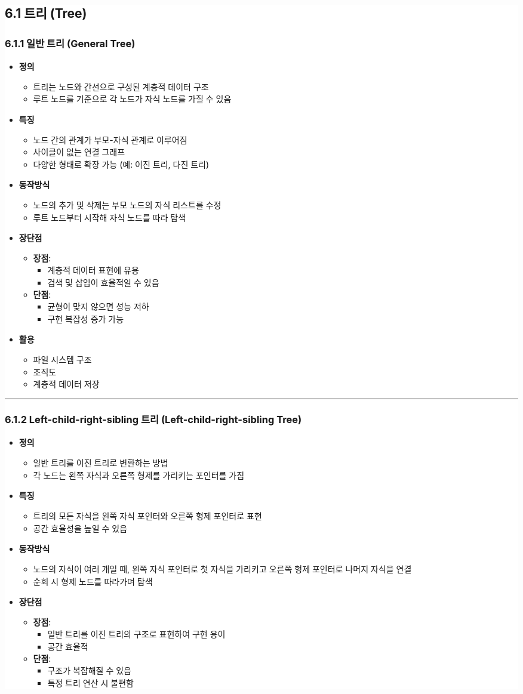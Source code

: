 ## 6.1 트리 (Tree)

### 6.1.1 일반 트리 (General Tree)
- **정의**  
    - 트리는 노드와 간선으로 구성된 계층적 데이터 구조  
    - 루트 노드를 기준으로 각 노드가 자식 노드를 가질 수 있음

- **특징**  
  - 노드 간의 관계가 부모-자식 관계로 이루어짐
  - 사이클이 없는 연결 그래프
  - 다양한 형태로 확장 가능 (예: 이진 트리, 다진 트리)

- **동작방식**  
  - 노드의 추가 및 삭제는 부모 노드의 자식 리스트를 수정
  - 루트 노드부터 시작해 자식 노드를 따라 탐색

- **장단점**  
  - **장점**:  
    - 계층적 데이터 표현에 유용  
    - 검색 및 삽입이 효율적일 수 있음  
  - **단점**:  
    - 균형이 맞지 않으면 성능 저하  
    - 구현 복잡성 증가 가능  

- **활용**  
  - 파일 시스템 구조  
  - 조직도  
  - 계층적 데이터 저장

---

### 6.1.2 Left-child-right-sibling 트리 (Left-child-right-sibling Tree)
- **정의**  
    - 일반 트리를 이진 트리로 변환하는 방법  
    - 각 노드는 왼쪽 자식과 오른쪽 형제를 가리키는 포인터를 가짐

- **특징**  
  - 트리의 모든 자식을 왼쪽 자식 포인터와 오른쪽 형제 포인터로 표현
  - 공간 효율성을 높일 수 있음

- **동작방식**  
  - 노드의 자식이 여러 개일 때, 왼쪽 자식 포인터로 첫 자식을 가리키고 오른쪽 형제 포인터로 나머지 자식을 연결
  - 순회 시 형제 노드를 따라가며 탐색

- **장단점**  
  - **장점**:  
    - 일반 트리를 이진 트리의 구조로 표현하여 구현 용이  
    - 공간 효율적  
  - **단점**:  
    - 구조가 복잡해질 수 있음  
    - 특정 트리 연산 시 불편함  
